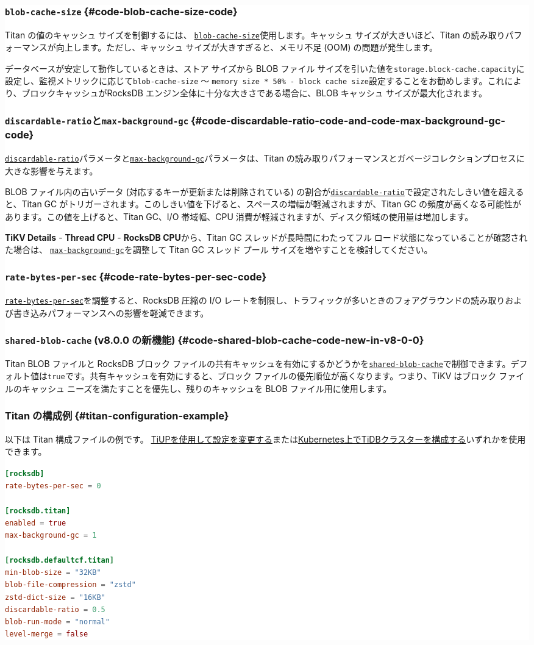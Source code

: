 ### <code>blob-cache-size</code> {#code-blob-cache-size-code}

Titan の値のキャッシュ サイズを制御するには、 [`blob-cache-size`](/tikv-configuration-file.md#blob-cache-size)使用します。キャッシュ サイズが大きいほど、Titan の読み取りパフォーマンスが向上します。ただし、キャッシュ サイズが大きすぎると、メモリ不足 (OOM) の問題が発生します。

データベースが安定して動作しているときは、ストア サイズから BLOB ファイル サイズを引いた値を`storage.block-cache.capacity`に設定し、監視メトリックに応じて`blob-cache-size` ～ `memory size * 50% - block cache size`設定することをお勧めします。これにより、ブロックキャッシュがRocksDB エンジン全体に十分な大きさである場合に、BLOB キャッシュ サイズが最大化されます。

### <code>discardable-ratio</code>と<code>max-background-gc</code> {#code-discardable-ratio-code-and-code-max-background-gc-code}

[`discardable-ratio`](/tikv-configuration-file.md#discardable-ratio)パラメータと[`max-background-gc`](/tikv-configuration-file.md#max-background-gc)パラメータは、Titan の読み取りパフォーマンスとガベージコレクションプロセスに大きな影響を与えます。

BLOB ファイル内の古いデータ (対応するキーが更新または削除されている) の割合が[`discardable-ratio`](/tikv-configuration-file.md#discardable-ratio)で設定されたしきい値を超えると、Titan GC がトリガーされます。このしきい値を下げると、スペースの増幅が軽減されますが、Titan GC の頻度が高くなる可能性があります。この値を上げると、Titan GC、I/O 帯域幅、CPU 消費が軽減されますが、ディスク領域の使用量は増加します。

**TiKV Details** - **Thread CPU** - **RocksDB CPU**から、Titan GC スレッドが長時間にわたってフル ロード状態になっていることが確認された場合は、 [`max-background-gc`](/tikv-configuration-file.md#max-background-gc)を調整して Titan GC スレッド プール サイズを増やすことを検討してください。

### <code>rate-bytes-per-sec</code> {#code-rate-bytes-per-sec-code}

[`rate-bytes-per-sec`](/tikv-configuration-file.md#rate-bytes-per-sec)を調整すると、RocksDB 圧縮の I/O レートを制限し、トラフィックが多いときのフォアグラウンドの読み取りおよび書き込みパフォーマンスへの影響を軽減できます。

### <code>shared-blob-cache</code> (v8.0.0 の新機能) {#code-shared-blob-cache-code-new-in-v8-0-0}

Titan BLOB ファイルと RocksDB ブロック ファイルの共有キャッシュを有効にするかどうかを[`shared-blob-cache`](/tikv-configuration-file.md#shared-blob-cache-new-in-v800)で制御できます。デフォルト値は`true`です。共有キャッシュを有効にすると、ブロック ファイルの優先順位が高くなります。つまり、TiKV はブロック ファイルのキャッシュ ニーズを満たすことを優先し、残りのキャッシュを BLOB ファイル用に使用します。

### Titan の構成例 {#titan-configuration-example}

以下は Titan 構成ファイルの例です。 [TiUPを使用して設定を変更する](/maintain-tidb-using-tiup.md#modify-the-configuration)または[Kubernetes上でTiDBクラスターを構成する](https://docs.pingcap.com/tidb-in-kubernetes/stable/configure-a-tidb-cluster)いずれかを使用できます。

```toml
[rocksdb]
rate-bytes-per-sec = 0

[rocksdb.titan]
enabled = true
max-background-gc = 1

[rocksdb.defaultcf.titan]
min-blob-size = "32KB"
blob-file-compression = "zstd"
zstd-dict-size = "16KB"
discardable-ratio = 0.5
blob-run-mode = "normal"
level-merge = false
```
